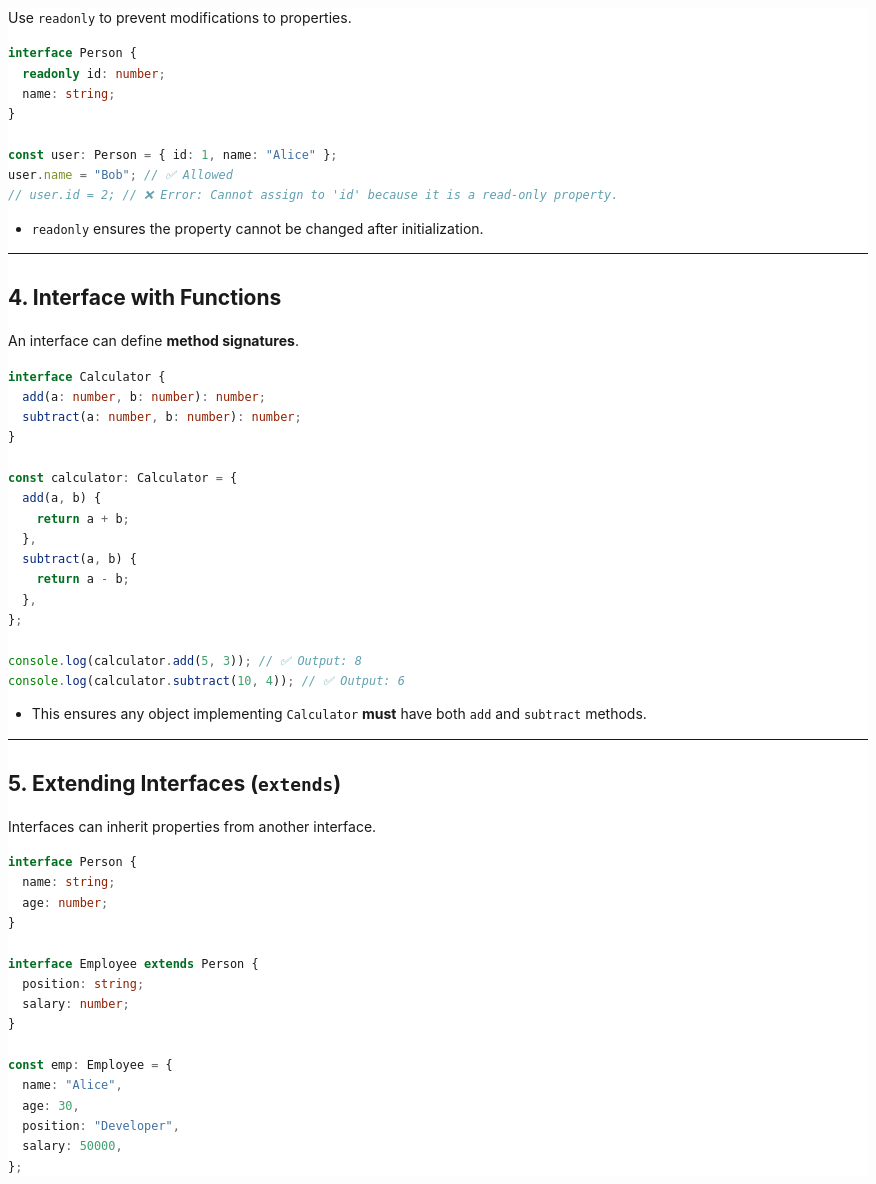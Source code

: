 Use `readonly` to prevent modifications to properties.

```typescript
interface Person {
  readonly id: number;
  name: string;
}

const user: Person = { id: 1, name: "Alice" };
user.name = "Bob"; // ✅ Allowed
// user.id = 2; // ❌ Error: Cannot assign to 'id' because it is a read-only property.
```

- `readonly` ensures the property cannot be changed after initialization.

---

## **4. Interface with Functions**

An interface can define **method signatures**.

```typescript
interface Calculator {
  add(a: number, b: number): number;
  subtract(a: number, b: number): number;
}

const calculator: Calculator = {
  add(a, b) {
    return a + b;
  },
  subtract(a, b) {
    return a - b;
  },
};

console.log(calculator.add(5, 3)); // ✅ Output: 8
console.log(calculator.subtract(10, 4)); // ✅ Output: 6
```

- This ensures any object implementing `Calculator` **must** have both `add` and `subtract` methods.

---

## **5. Extending Interfaces (`extends`)**

Interfaces can inherit properties from another interface.

```typescript
interface Person {
  name: string;
  age: number;
}

interface Employee extends Person {
  position: string;
  salary: number;
}

const emp: Employee = {
  name: "Alice",
  age: 30,
  position: "Developer",
  salary: 50000,
};

```